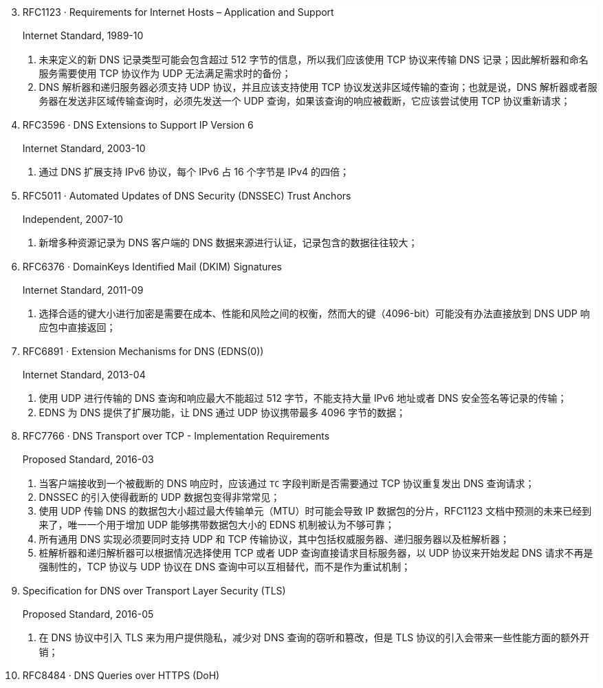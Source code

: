 3. RFC1123 · Requirements for Internet Hosts – Application and Support

    

   Internet Standard, 1989-10

   1. 未来定义的新 DNS 记录类型可能会包含超过 512 字节的信息，所以我们应该使用 TCP 协议来传输 DNS 记录；因此解析器和命名服务需要使用 TCP 协议作为 UDP 无法满足需求时的备份；
   2. DNS 解析器和递归服务器必须支持 UDP 协议，并且应该支持使用 TCP 协议发送非区域传输的查询；也就是说，DNS 解析器或者服务器在发送非区域传输查询时，必须先发送一个 UDP 查询，如果该查询的响应被截断，它应该尝试使用 TCP 协议重新请求；

4. RFC3596 · DNS Extensions to Support IP Version 6

    

   Internet Standard, 2003-10

   1. 通过 DNS 扩展支持 IPv6 协议，每个 IPv6 占 16 个字节是 IPv4 的四倍；

5. RFC5011 · Automated Updates of DNS Security (DNSSEC) Trust Anchors

    

   Independent, 2007-10

   1. 新增多种资源记录为 DNS 客户端的 DNS 数据来源进行认证，记录包含的数据往往较大；

6. RFC6376 · DomainKeys Identified Mail (DKIM) Signatures

    

   Internet Standard, 2011-09

   1. 选择合适的键大小进行加密是需要在成本、性能和风险之间的权衡，然而大的键（4096-bit）可能没有办法直接放到 DNS UDP 响应包中直接返回；

7. RFC6891 · Extension Mechanisms for DNS (EDNS(0))

    

   Internet Standard, 2013-04

   1. 使用 UDP 进行传输的 DNS 查询和响应最大不能超过 512 字节，不能支持大量 IPv6 地址或者 DNS 安全签名等记录的传输；
   2. EDNS 为 DNS 提供了扩展功能，让 DNS 通过 UDP 协议携带最多 4096 字节的数据；

8. RFC7766 · DNS Transport over TCP - Implementation Requirements

    

   Proposed Standard, 2016-03

   1. 当客户端接收到一个被截断的 DNS 响应时，应该通过 `TC` 字段判断是否需要通过 TCP 协议重复发出 DNS 查询请求；
   2. DNSSEC 的引入使得截断的 UDP 数据包变得非常常见；
   3. 使用 UDP 传输 DNS 的数据包大小超过最大传输单元（MTU）时可能会导致 IP 数据包的分片，RFC1123 文档中预测的未来已经到来了，唯一一个用于增加 UDP 能够携带数据包大小的 EDNS 机制被认为不够可靠；
   4. 所有通用 DNS 实现必须要同时支持 UDP 和 TCP 传输协议，其中包括权威服务器、递归服务器以及桩解析器；
   5. 桩解析器和递归解析器可以根据情况选择使用 TCP 或者 UDP 查询直接请求目标服务器，以 UDP 协议来开始发起 DNS 请求不再是强制性的，TCP 协议与 UDP 协议在 DNS 查询中可以互相替代，而不是作为重试机制；

9. Specification for DNS over Transport Layer Security (TLS)

    

   Proposed Standard, 2016-05

   1. 在 DNS 协议中引入 TLS 来为用户提供隐私，减少对 DNS 查询的窃听和篡改，但是 TLS 协议的引入会带来一些性能方面的额外开销；

10. RFC8484 · DNS Queries over HTTPS (DoH)
